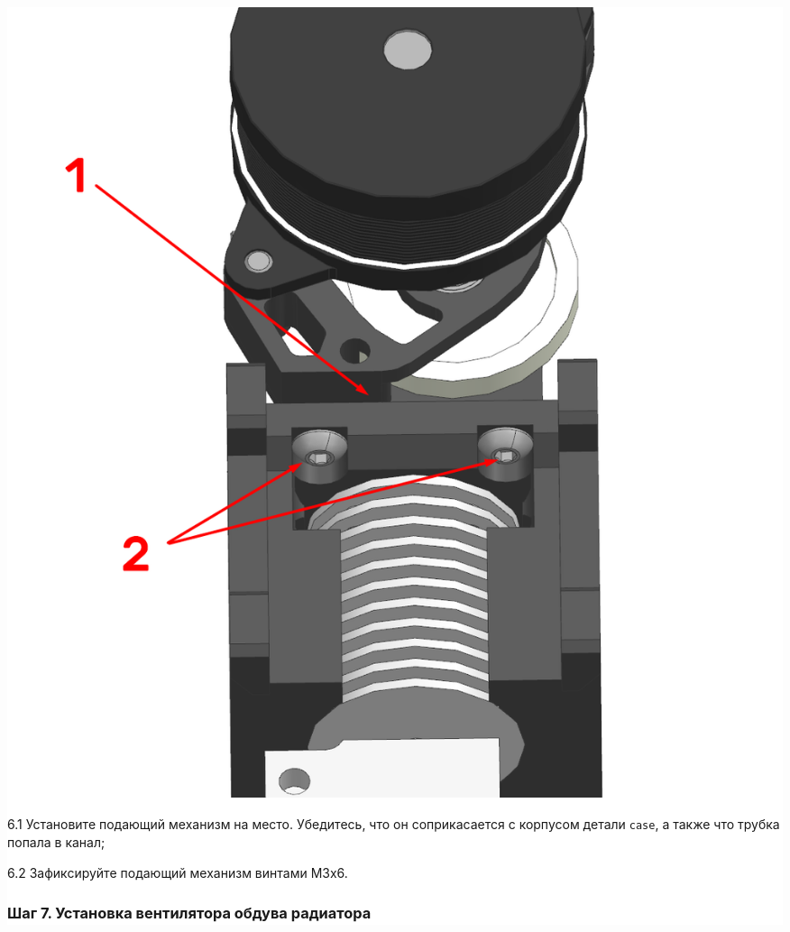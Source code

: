 ![Feeder install](./pics/lite_print_head_feeder_install.png)

6.1 Установите подающий механизм на место. Убедитесь, что он соприкасается с корпусом детали `case`, а также что трубка попала в канал;

6.2 Зафиксируйте подающий механизм винтами М3х6.

### Шаг 7. Установка вентилятора обдува радиатора
